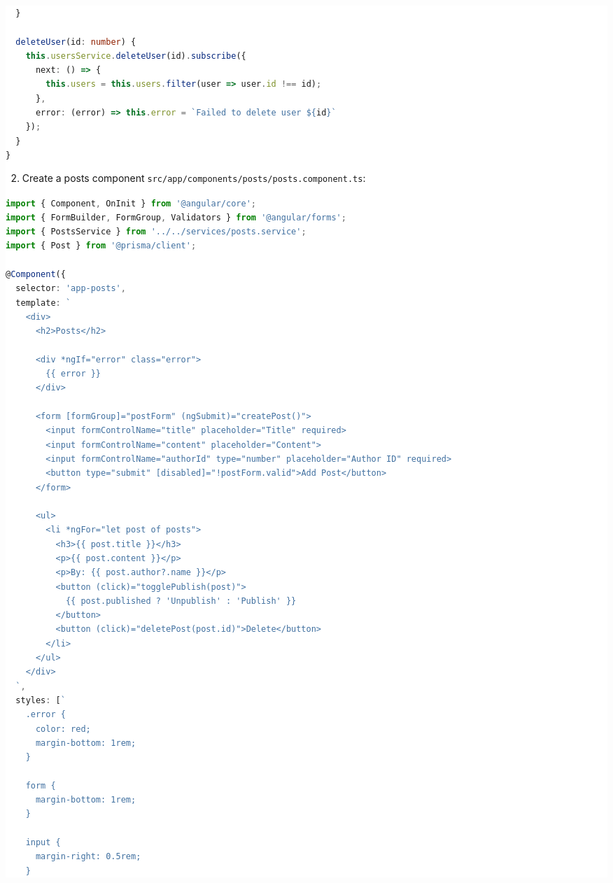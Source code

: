 ```typescript
  }

  deleteUser(id: number) {
    this.usersService.deleteUser(id).subscribe({
      next: () => {
        this.users = this.users.filter(user => user.id !== id);
      },
      error: (error) => this.error = `Failed to delete user ${id}`
    });
  }
}
```

2. Create a posts component `src/app/components/posts/posts.component.ts`:
```typescript
import { Component, OnInit } from '@angular/core';
import { FormBuilder, FormGroup, Validators } from '@angular/forms';
import { PostsService } from '../../services/posts.service';
import { Post } from '@prisma/client';

@Component({
  selector: 'app-posts',
  template: `
    <div>
      <h2>Posts</h2>
      
      <div *ngIf="error" class="error">
        {{ error }}
      </div>

      <form [formGroup]="postForm" (ngSubmit)="createPost()">
        <input formControlName="title" placeholder="Title" required>
        <input formControlName="content" placeholder="Content">
        <input formControlName="authorId" type="number" placeholder="Author ID" required>
        <button type="submit" [disabled]="!postForm.valid">Add Post</button>
      </form>

      <ul>
        <li *ngFor="let post of posts">
          <h3>{{ post.title }}</h3>
          <p>{{ post.content }}</p>
          <p>By: {{ post.author?.name }}</p>
          <button (click)="togglePublish(post)">
            {{ post.published ? 'Unpublish' : 'Publish' }}
          </button>
          <button (click)="deletePost(post.id)">Delete</button>
        </li>
      </ul>
    </div>
  `,
  styles: [`
    .error {
      color: red;
      margin-bottom: 1rem;
    }

    form {
      margin-bottom: 1rem;
    }

    input {
      margin-right: 0.5rem;
    }

```